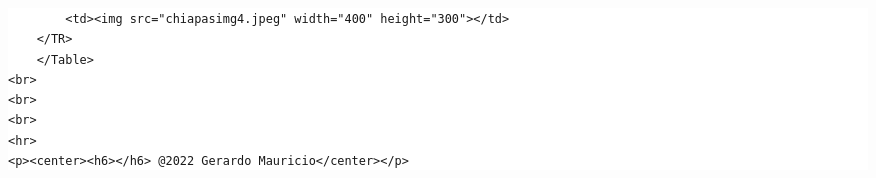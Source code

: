             <td><img src="chiapasimg4.jpeg" width="400" height="300"></td>
        </TR>
        </Table>
    <br>
    <br>
    <br>
    <hr>
    <p><center><h6></h6> @2022 Gerardo Mauricio</center></p>
</body>
</html>
        
